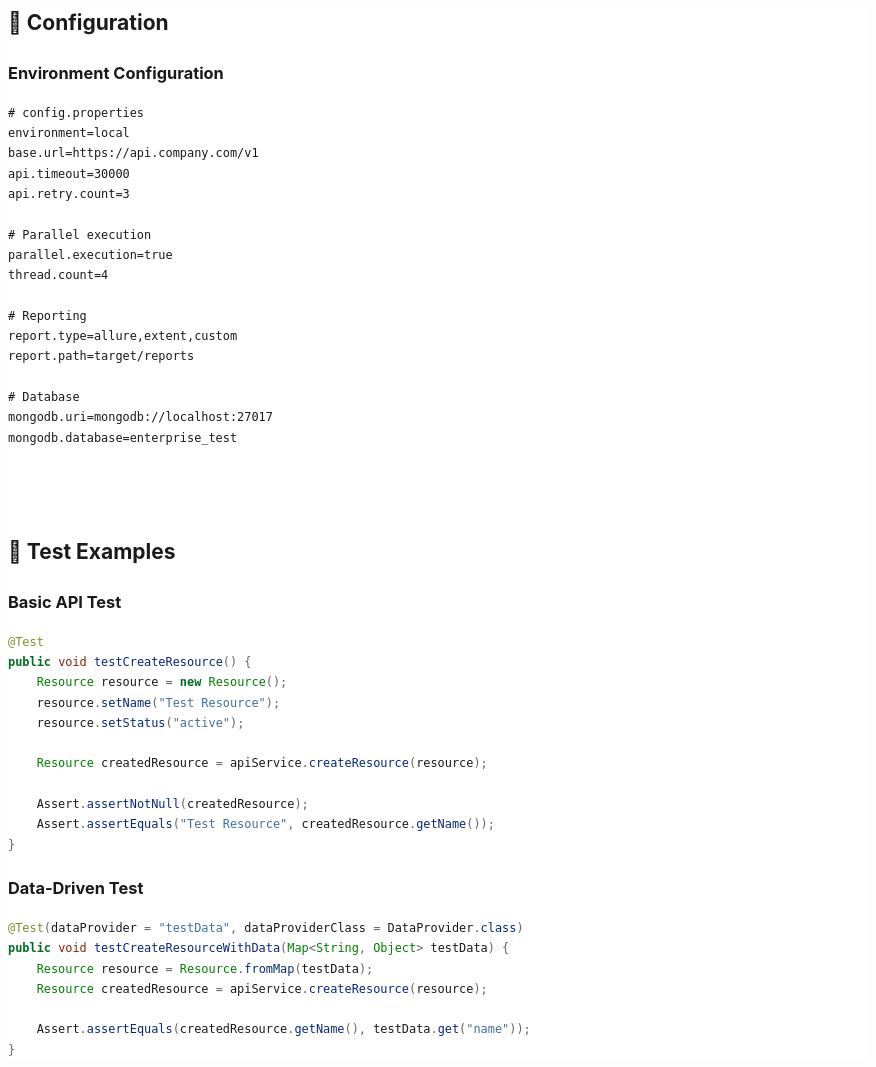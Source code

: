 ## 🔧 Configuration

### Environment Configuration

```properties
# config.properties
environment=local
base.url=https://api.company.com/v1
api.timeout=30000
api.retry.count=3

# Parallel execution
parallel.execution=true
thread.count=4

# Reporting
report.type=allure,extent,custom
report.path=target/reports

# Database
mongodb.uri=mongodb://localhost:27017
mongodb.database=enterprise_test




```

## 🧪 Test Examples

### Basic API Test
```java
@Test
public void testCreateResource() {
    Resource resource = new Resource();
    resource.setName("Test Resource");
    resource.setStatus("active");
    
    Resource createdResource = apiService.createResource(resource);
    
    Assert.assertNotNull(createdResource);
    Assert.assertEquals("Test Resource", createdResource.getName());
}
```

### Data-Driven Test
```java
@Test(dataProvider = "testData", dataProviderClass = DataProvider.class)
public void testCreateResourceWithData(Map<String, Object> testData) {
    Resource resource = Resource.fromMap(testData);
    Resource createdResource = apiService.createResource(resource);
    
    Assert.assertEquals(createdResource.getName(), testData.get("name"));
}
```
